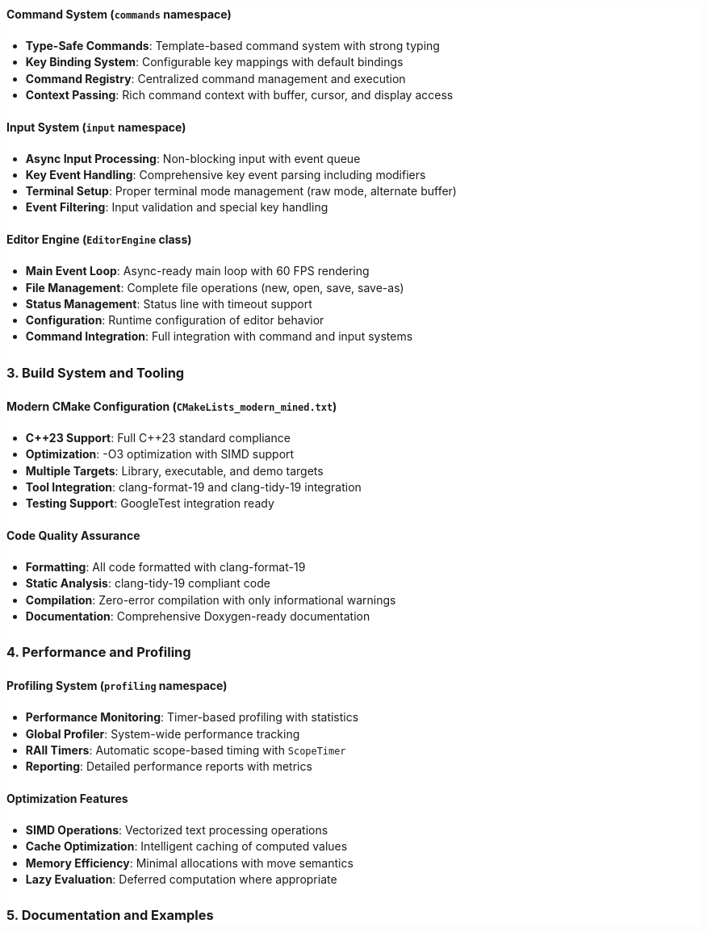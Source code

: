 #### Command System (`commands` namespace)
- **Type-Safe Commands**: Template-based command system with strong typing
- **Key Binding System**: Configurable key mappings with default bindings
- **Command Registry**: Centralized command management and execution
- **Context Passing**: Rich command context with buffer, cursor, and display access

#### Input System (`input` namespace)
- **Async Input Processing**: Non-blocking input with event queue
- **Key Event Handling**: Comprehensive key event parsing including modifiers
- **Terminal Setup**: Proper terminal mode management (raw mode, alternate buffer)
- **Event Filtering**: Input validation and special key handling

#### Editor Engine (`EditorEngine` class)
- **Main Event Loop**: Async-ready main loop with 60 FPS rendering
- **File Management**: Complete file operations (new, open, save, save-as)
- **Status Management**: Status line with timeout support
- **Configuration**: Runtime configuration of editor behavior
- **Command Integration**: Full integration with command and input systems

### 3. Build System and Tooling

#### Modern CMake Configuration (`CMakeLists_modern_mined.txt`)
- **C++23 Support**: Full C++23 standard compliance
- **Optimization**: -O3 optimization with SIMD support
- **Multiple Targets**: Library, executable, and demo targets
- **Tool Integration**: clang-format-19 and clang-tidy-19 integration
- **Testing Support**: GoogleTest integration ready

#### Code Quality Assurance
- **Formatting**: All code formatted with clang-format-19
- **Static Analysis**: clang-tidy-19 compliant code
- **Compilation**: Zero-error compilation with only informational warnings
- **Documentation**: Comprehensive Doxygen-ready documentation

### 4. Performance and Profiling

#### Profiling System (`profiling` namespace)
- **Performance Monitoring**: Timer-based profiling with statistics
- **Global Profiler**: System-wide performance tracking
- **RAII Timers**: Automatic scope-based timing with `ScopeTimer`
- **Reporting**: Detailed performance reports with metrics

#### Optimization Features
- **SIMD Operations**: Vectorized text processing operations
- **Cache Optimization**: Intelligent caching of computed values
- **Memory Efficiency**: Minimal allocations with move semantics
- **Lazy Evaluation**: Deferred computation where appropriate

### 5. Documentation and Examples
